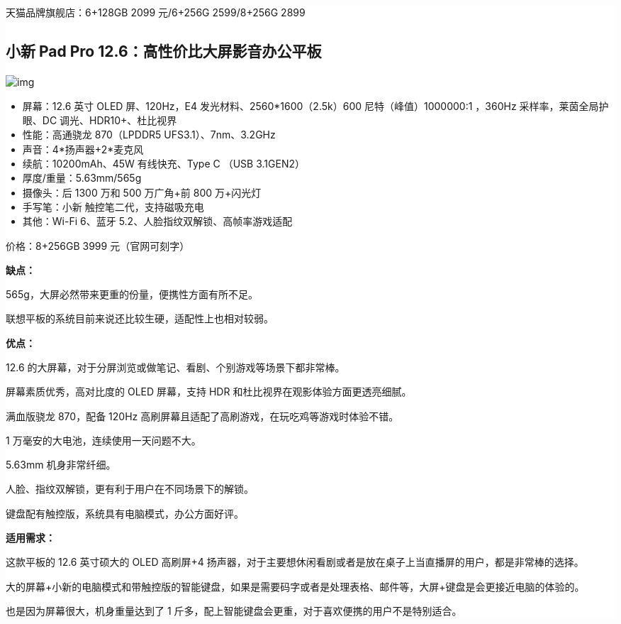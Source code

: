 
天猫品牌旗舰店：6+128GB 2099 元/6+256G 2599/8+256G 2899


**小新 Pad Pro 12.6：高性价比大屏影音办公平**板
--------------------------------


![img](https://pica.zhimg.com/v2-4d2d75d92bbfc11fd64c2708ecfcfb3d.webp)

* 屏幕：12.6 英寸 OLED 屏、120Hz，E4 发光材料、2560\*1600（2.5k）600 尼特（峰值）1000000:1 ，360Hz 采样率，莱茵全局护眼、DC 调光、HDR10+、杜比视界
* 性能：高通骁龙 870（LPDDR5 UFS3.1）、7nm、3.2GHz
* 声音：4\*扬声器+2\*麦克风
* 续航：10200mAh、45W 有线快充、Type C （USB 3.1GEN2）
* 厚度/重量：5.63mm/565g
* 摄像头：后 1300 万和 500 万广角+前 800 万+闪光灯
* 手写笔：小新 触控笔二代，支持磁吸充电
* 其他：Wi-Fi 6、蓝牙 5.2、人脸指纹双解锁、高帧率游戏适配

价格：8+256GB 3999 元（官网可刻字）


**缺点：**


565g，大屏必然带来更重的份量，便携性方面有所不足。


联想平板的系统目前来说还比较生硬，适配性上也相对较弱。


**优点：**


12.6 的大屏幕，对于分屏浏览或做笔记、看剧、个别游戏等场景下都非常棒。


屏幕素质优秀，高对比度的 OLED 屏幕，支持 HDR 和杜比视界在观影体验方面更透亮细腻。


满血版骁龙 870，配备 120Hz 高刷屏幕且适配了高刷游戏，在玩吃鸡等游戏时体验不错。


1 万毫安的大电池，连续使用一天问题不大。


5.63mm 机身非常纤细。


人脸、指纹双解锁，更有利于用户在不同场景下的解锁。


键盘配有触控版，系统具有电脑模式，办公方面好评。


**适用需求：**


这款平板的 12.6 英寸硕大的 OLED 高刷屏+4 扬声器，对于主要想休闲看剧或者是放在桌子上当直播屏的用户，都是非常棒的选择。


大的屏幕+小新的电脑模式和带触控版的智能键盘，如果是需要码字或者是处理表格、邮件等，大屏+键盘是会更接近电脑的体验的。


也是因为屏幕很大，机身重量达到了 1 斤多，配上智能键盘会更重，对于喜欢便携的用户不是特别适合。
